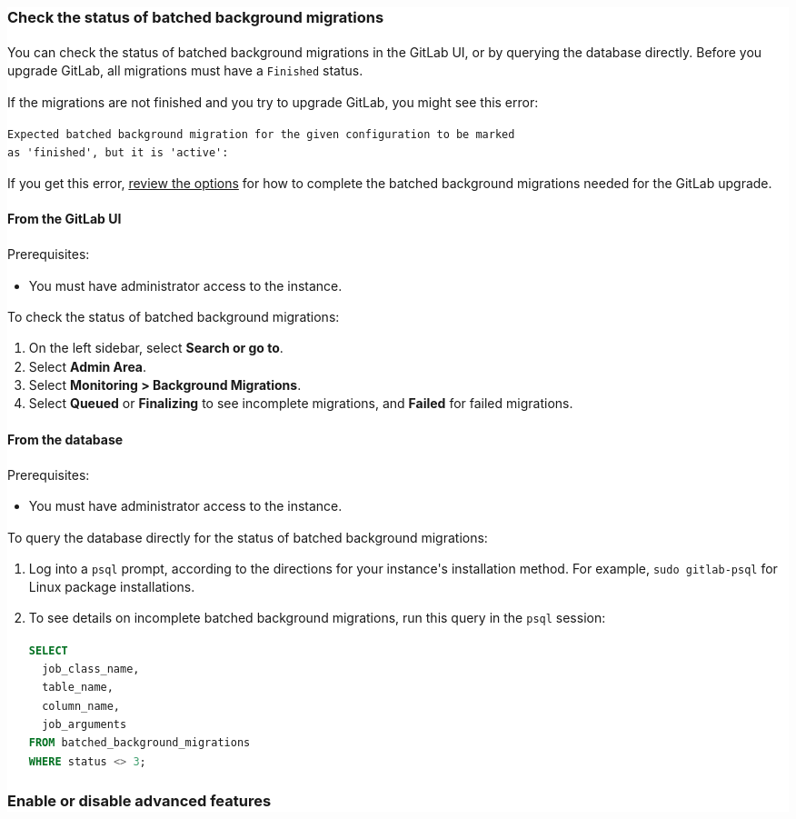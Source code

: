 ### Check the status of batched background migrations

You can check the status of batched background migrations in the GitLab UI, or
by querying the database directly. Before you upgrade GitLab, all migrations must
have a `Finished` status.

If the migrations are not finished and you try to upgrade GitLab, you might
see this error:

```plaintext
Expected batched background migration for the given configuration to be marked
as 'finished', but it is 'active':
```

If you get this error,
[review the options](#database-migrations-failing-because-of-batched-background-migration-not-finished) for
how to complete the batched background migrations needed for the GitLab upgrade.

#### From the GitLab UI

Prerequisites:

- You must have administrator access to the instance.

To check the status of batched background migrations:

1. On the left sidebar, select **Search or go to**.
1. Select **Admin Area**.
1. Select **Monitoring > Background Migrations**.
1. Select **Queued** or **Finalizing** to see incomplete migrations,
   and **Failed** for failed migrations.

#### From the database

Prerequisites:

- You must have administrator access to the instance.

To query the database directly for the status of batched background migrations:

1. Log into a `psql` prompt, according to the directions for your instance's
   installation method. For example, `sudo gitlab-psql` for Linux package installations.
1. To see details on incomplete batched background migrations, run this query in
   the `psql` session:

   ```sql
   SELECT
     job_class_name,
     table_name,
     column_name,
     job_arguments
   FROM batched_background_migrations
   WHERE status <> 3;
   ```

### Enable or disable advanced features
